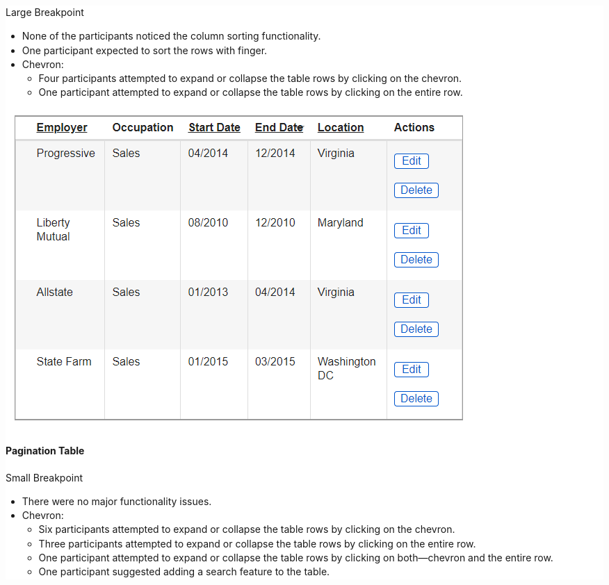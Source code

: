 Large Breakpoint

- None of the participants noticed the column sorting functionality.
- One participant expected to sort the rows with finger.
- Chevron:
  - Four participants attempted to expand or collapse the table rows by clicking on the chevron.
  - One participant attempted to expand or collapse the table rows by clicking on the entire row.

![Single Row Action Table on Desktop](/screenshots/round-9/03-single-row-action-table-desktop.png)

#### **Pagination Table**

Small Breakpoint

- There were no major functionality issues.
- Chevron:
  - Six participants attempted to expand or collapse the table rows by clicking on the chevron.
  - Three participants attempted to expand or collapse the table rows by clicking on the entire row.
  - One participant attempted to expand or collapse the table rows by clicking on both—chevron and the entire row.
  - One participant suggested adding a search feature to the table.
